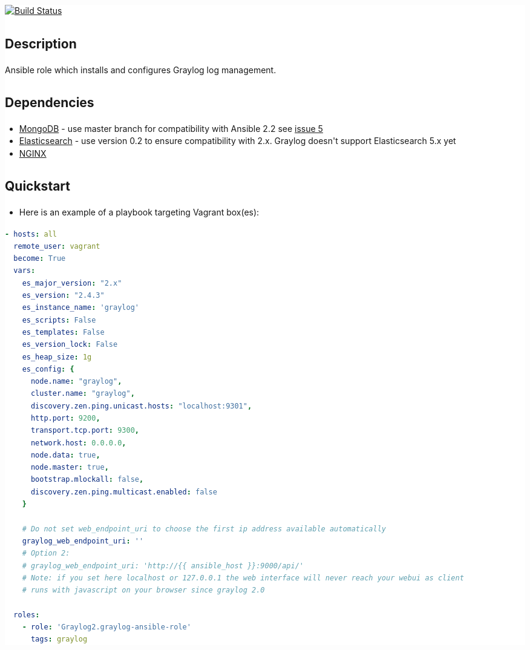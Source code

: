 [![Build Status](https://travis-ci.org/danvaida/graylog-ansible-role.svg?branch=master)](https://travis-ci.org/danvaida/graylog-ansible-role)

Description
-----------

Ansible role which installs and configures Graylog log management.

Dependencies
------------

- [MongoDB][1] - use master branch for compatibility with Ansible 2.2 see [issue 5][2]
- [Elasticsearch][3] - use version 0.2 to ensure compatibility with 2.x. Graylog doesn't support Elasticsearch 5.x yet
- [NGINX][4]

Quickstart
----------

- Here is an example of a playbook targeting Vagrant box(es):
```yaml
- hosts: all
  remote_user: vagrant
  become: True
  vars:
    es_major_version: "2.x"
    es_version: "2.4.3"
    es_instance_name: 'graylog'
    es_scripts: False
    es_templates: False
    es_version_lock: False
    es_heap_size: 1g
    es_config: {
      node.name: "graylog",
      cluster.name: "graylog",
      discovery.zen.ping.unicast.hosts: "localhost:9301",
      http.port: 9200,
      transport.tcp.port: 9300,
      network.host: 0.0.0.0,
      node.data: true,
      node.master: true,
      bootstrap.mlockall: false,
      discovery.zen.ping.multicast.enabled: false
    }

    # Do not set web_endpoint_uri to choose the first ip address available automatically
    graylog_web_endpoint_uri: ''
    # Option 2:
    # graylog_web_endpoint_uri: 'http://{{ ansible_host }}:9000/api/'
    # Note: if you set here localhost or 127.0.0.1 the web interface will never reach your webui as client
    # runs with javascript on your browser since graylog 2.0

  roles:
    - role: 'Graylog2.graylog-ansible-role'
      tags: graylog
```


[1]: https://github.com/lesmyrmidons/ansible-role-mongodb
[2]: https://github.com/lesmyrmidons/ansible-role-mongodb/issues/5
[3]: https://github.com/elastic/ansible-elasticsearch
[4]: https://github.com/jdauphant/ansible-role-nginx
[5]: https://github.com/Graylog2/graylog-ansible-role/blob/master/meta/main.yml
[6]: https://github.com/Graylog2/graylog2-ansible-role/graphs/contributors